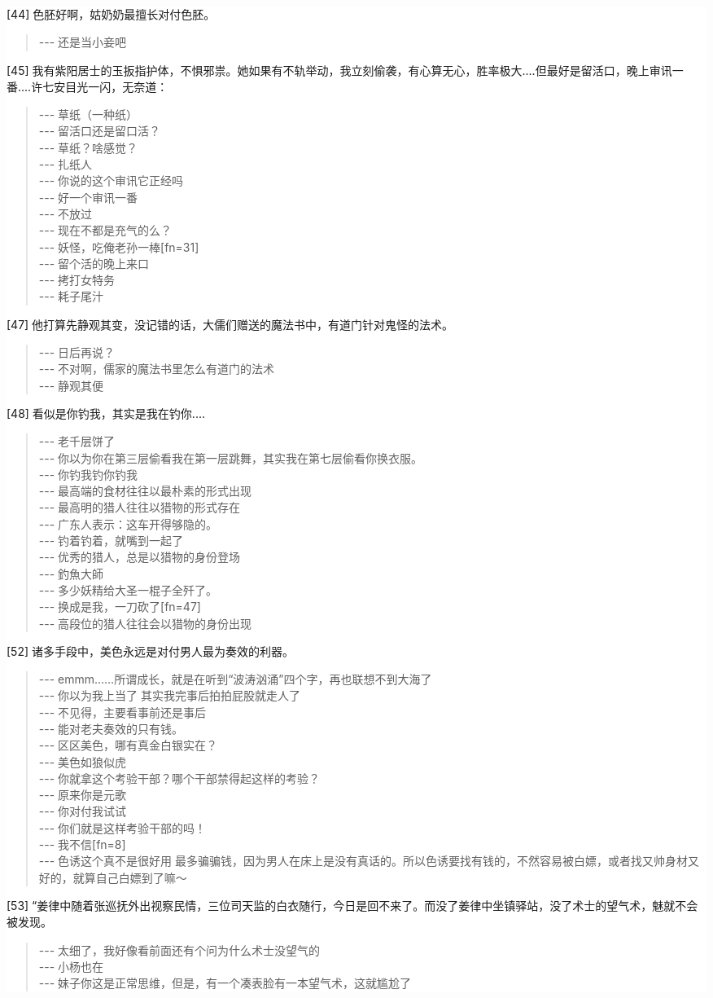 [44] 色胚好啊，姑奶奶最擅长对付色胚。
>--- 还是当小妾吧<br>

[45] 我有紫阳居士的玉扳指护体，不惧邪祟。她如果有不轨举动，我立刻偷袭，有心算无心，胜率极大....但最好是留活口，晚上审讯一番....许七安目光一闪，无奈道：
>--- 草纸（一种纸）<br>
>--- 留活口还是留口活？<br>
>--- 草纸？啥感觉？<br>
>--- 扎纸人<br>
>--- 你说的这个审讯它正经吗<br>
>--- 好一个审讯一番<br>
>--- 不放过<br>
>--- 现在不都是充气的么？<br>
>--- 妖怪，吃俺老孙一棒[fn=31]<br>
>--- 留个活的晚上来口<br>
>--- 拷打女特务<br>
>--- 耗子尾汁<br>

[47] 他打算先静观其变，没记错的话，大儒们赠送的魔法书中，有道门针对鬼怪的法术。
>--- 日后再说？<br>
>--- 不对啊，儒家的魔法书里怎么有道门的法术<br>
>--- 静观其便<br>

[48] 看似是你钓我，其实是我在钓你....
>--- 老千层饼了<br>
>--- 你以为你在第三层偷看我在第一层跳舞，其实我在第七层偷看你换衣服。<br>
>--- 你钓我钓你钓我<br>
>--- 最高端的食材往往以最朴素的形式出现<br>
>--- 最高明的猎人往往以猎物的形式存在<br>
>--- 广东人表示：这车开得够隐的。<br>
>--- 钓着钓着，就嘴到一起了<br>
>--- 优秀的猎人，总是以猎物的身份登场<br>
>--- 釣魚大師<br>
>--- 多少妖精给大圣一棍子全歼了。<br>
>--- 换成是我，一刀砍了[fn=47]<br>
>--- 高段位的猎人往往会以猎物的身份出现<br>

[52] 诸多手段中，美色永远是对付男人最为奏效的利器。
>--- emmm……所谓成长，就是在听到“波涛汹涌”四个字，再也联想不到大海了<br>
>--- 你以为我上当了 其实我完事后拍拍屁股就走人了<br>
>--- 不见得，主要看事前还是事后<br>
>--- 能对老夫奏效的只有钱。<br>
>--- 区区美色，哪有真金白银实在？<br>
>--- 美色如狼似虎<br>
>--- 你就拿这个考验干部？哪个干部禁得起这样的考验？<br>
>--- 原来你是元歌<br>
>--- 你对付我试试<br>
>--- 你们就是这样考验干部的吗！<br>
>--- 我不信[fn=8]<br>
>--- 色诱这个真不是很好用 最多骗骗钱，因为男人在床上是没有真话的。所以色诱要找有钱的，不然容易被白嫖，或者找又帅身材又好的，就算自己白嫖到了嘛～<br>

[53] “姜律中随着张巡抚外出视察民情，三位司天监的白衣随行，今日是回不来了。而没了姜律中坐镇驿站，没了术士的望气术，魅就不会被发现。
>--- 太细了，我好像看前面还有个问为什么术士没望气的<br>
>--- 小杨也在<br>
>--- 妹子你这是正常思维，但是，有一个凑表脸有一本望气术，这就尴尬了<br>
